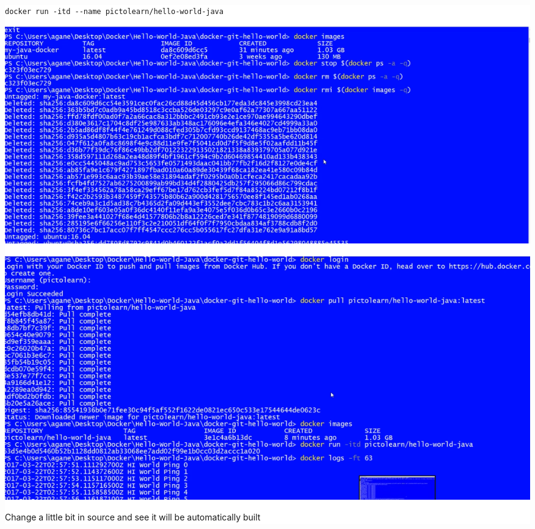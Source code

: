 ```shell
docker run -itd --name pictolearn/hello-world-java

```



  

![image-20200620165620116](docker-java.assets/image-20200620165620116.png)  

![image-20200620165701379](docker-java.assets/image-20200620165701379.png)

Change a little bit in source and see it will be automatically built   
